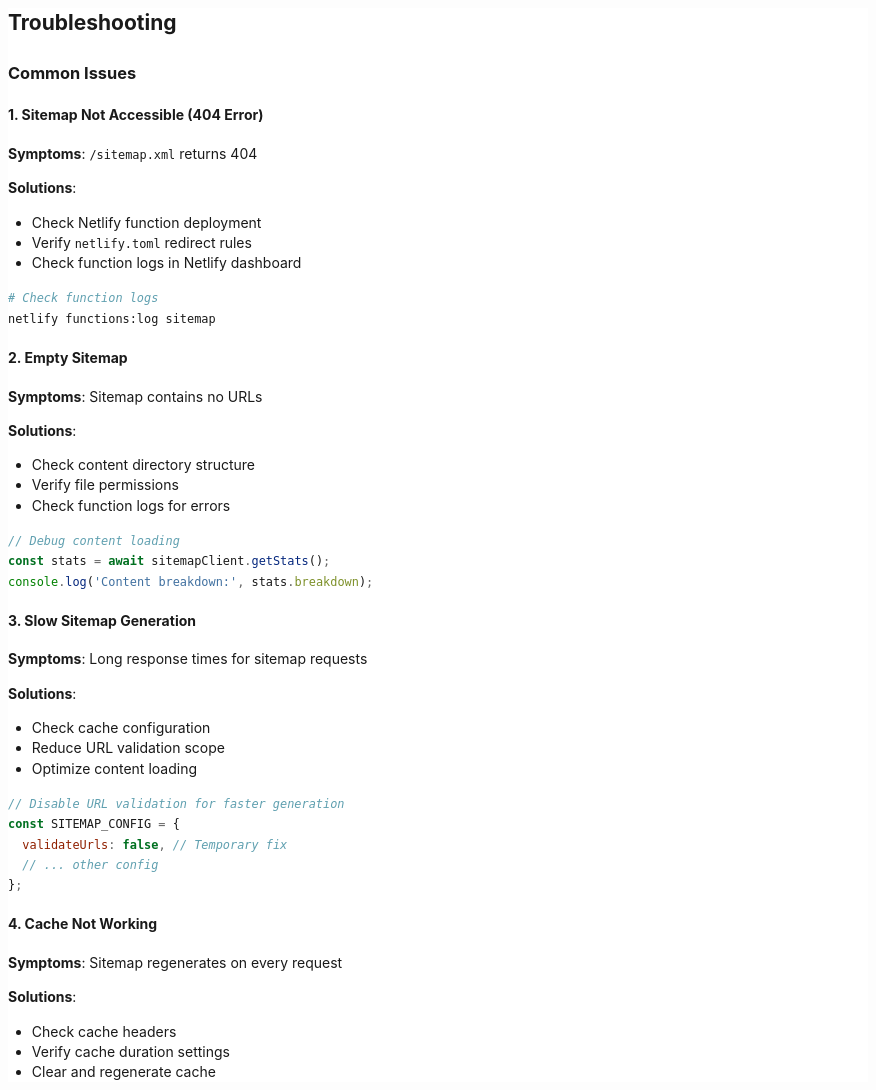## Troubleshooting

### Common Issues

#### 1. Sitemap Not Accessible (404 Error)

**Symptoms**: `/sitemap.xml` returns 404

**Solutions**:
- Check Netlify function deployment
- Verify `netlify.toml` redirect rules
- Check function logs in Netlify dashboard

```bash
# Check function logs
netlify functions:log sitemap
```

#### 2. Empty Sitemap

**Symptoms**: Sitemap contains no URLs

**Solutions**:
- Check content directory structure
- Verify file permissions
- Check function logs for errors

```typescript
// Debug content loading
const stats = await sitemapClient.getStats();
console.log('Content breakdown:', stats.breakdown);
```

#### 3. Slow Sitemap Generation

**Symptoms**: Long response times for sitemap requests

**Solutions**:
- Check cache configuration
- Reduce URL validation scope
- Optimize content loading

```javascript
// Disable URL validation for faster generation
const SITEMAP_CONFIG = {
  validateUrls: false, // Temporary fix
  // ... other config
};
```

#### 4. Cache Not Working

**Symptoms**: Sitemap regenerates on every request

**Solutions**:
- Check cache headers
- Verify cache duration settings
- Clear and regenerate cache
